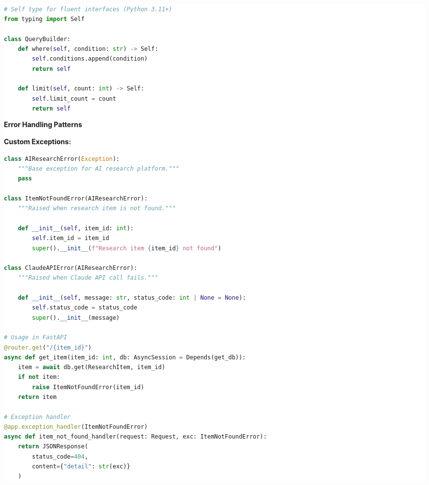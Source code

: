 ```python
# Self type for fluent interfaces (Python 3.11+)
from typing import Self

class QueryBuilder:
    def where(self, condition: str) -> Self:
        self.conditions.append(condition)
        return self

    def limit(self, count: int) -> Self:
        self.limit_count = count
        return self
```

**Error Handling Patterns**

**Custom Exceptions:**
```python
class AIResearchError(Exception):
    """Base exception for AI research platform."""
    pass

class ItemNotFoundError(AIResearchError):
    """Raised when research item is not found."""

    def __init__(self, item_id: int):
        self.item_id = item_id
        super().__init__(f"Research item {item_id} not found")

class ClaudeAPIError(AIResearchError):
    """Raised when Claude API call fails."""

    def __init__(self, message: str, status_code: int | None = None):
        self.status_code = status_code
        super().__init__(message)

# Usage in FastAPI
@router.get("/{item_id}")
async def get_item(item_id: int, db: AsyncSession = Depends(get_db)):
    item = await db.get(ResearchItem, item_id)
    if not item:
        raise ItemNotFoundError(item_id)
    return item

# Exception handler
@app.exception_handler(ItemNotFoundError)
async def item_not_found_handler(request: Request, exc: ItemNotFoundError):
    return JSONResponse(
        status_code=404,
        content={"detail": str(exc)}
    )
```
